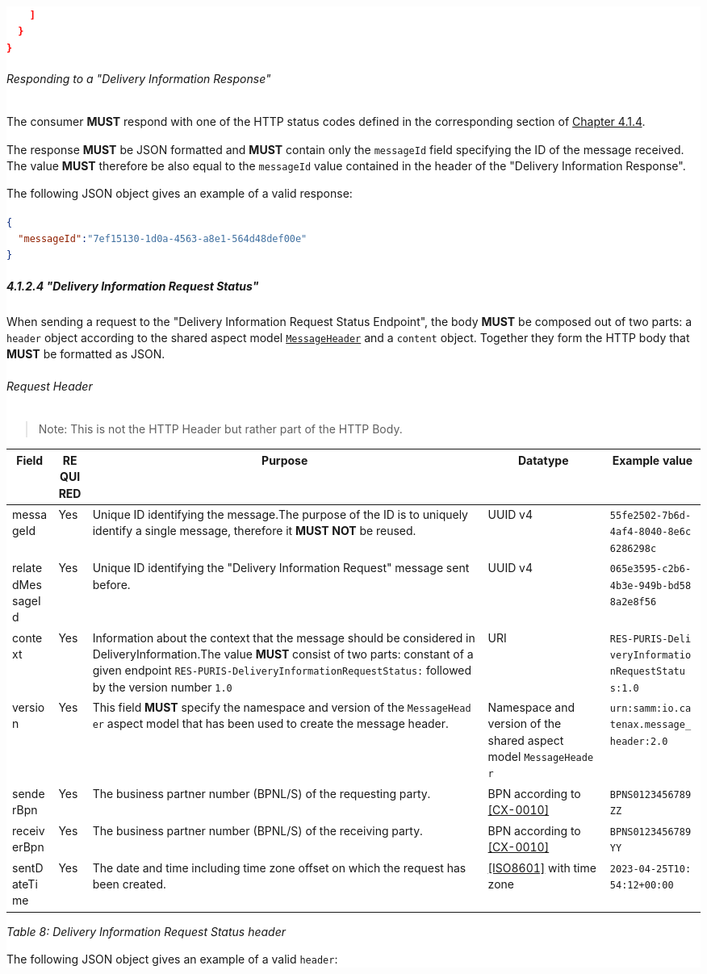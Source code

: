 ```json
    ]
  }
}

```

###### Responding to a "Delivery Information Response"

The consumer **MUST** respond with one of the HTTP status codes defined in the corresponding section of [Chapter 4.1.4](#414-error-handling).

The response **MUST** be JSON formatted and **MUST** contain only the `messageId` field specifying the
ID of the message received. The value **MUST** therefore be also equal to the `messageId` value contained
in the header of the "Delivery Information Response".

The following JSON object gives an example of a valid response:

```json
{
  "messageId":"7ef15130-1d0a-4563-a8e1-564d48def00e"
}
```

##### 4.1.2.4 "Delivery Information Request Status"

When sending a request to the "Delivery Information Request Status Endpoint", the body **MUST** be composed
out of two parts: a `header` object according to the shared aspect model [`MessageHeader`](https://github.com/eclipse-tractusx/sldt-semantic-models/tree/main/io.catenax.shared.message_header) and a `content` object.
Together they form the HTTP body that **MUST** be formatted as JSON.

###### Request Header

> Note: This is not the HTTP Header but rather part of the HTTP Body.

| **Field** | **REQUIRED** | **Purpose** | **Datatype** | **Example value** |
| --- | --- | --- | --- | --- |
| messageId | Yes | Unique ID identifying the message.The purpose of the ID is to uniquely identify a single message, therefore it **MUST NOT** be reused. | UUID v4 | `55fe2502-7b6d-4af4-8040-8e6c6286298c` |
| relatedMessageId | Yes | Unique ID identifying the "Delivery Information Request" message sent before. | UUID v4 | `065e3595-c2b6-4b3e-949b-bd588a2e8f56` |
| context | Yes | Information about the context that the message should be considered in DeliveryInformation.The value **MUST** consist of two parts: constant of a given endpoint `RES-PURIS-DeliveryInformationRequestStatus:` followed by the version number `1.0` | URI | `RES-PURIS-DeliveryInformationRequestStatus:1.0` |
| version | Yes | This field **MUST** specify the namespace and version of the `MessageHeader` aspect model that has been used to create the message header. | Namespace and version of the shared aspect model `MessageHeader` | `urn:samm:io.catenax.message_header:2.0` |
| senderBpn | Yes | The business partner number (BPNL/S) of the requesting party. | BPN according to [[CX-0010]](#61-normative-references) | `BPNS0123456789ZZ` |
| receiverBpn | Yes | The business partner number (BPNL/S) of the receiving party. | BPN according to [[CX-0010]](#61-normative-references) | `BPNS0123456789YY` |
| sentDateTime | Yes | The date and time including time zone offset on which the request has been created. | [[ISO8601]](#62-non-normative-references) with time zone | `2023-04-25T10:54:12+00:00` |

*Table 8: Delivery Information Request Status header*

The following JSON object gives an example of a valid `header`:
